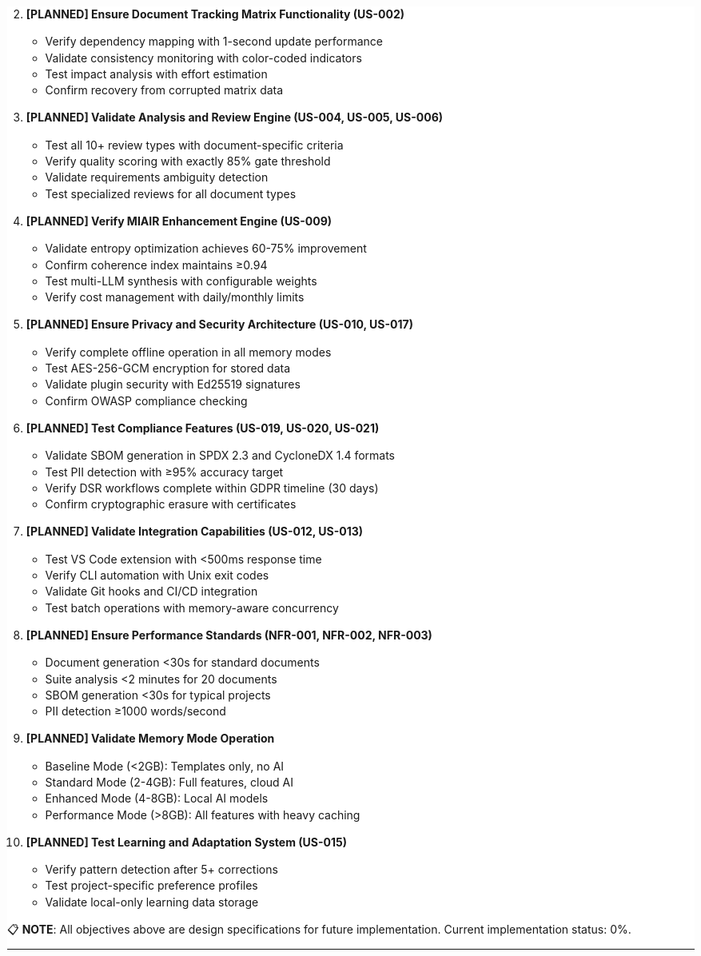 2. **[PLANNED] Ensure Document Tracking Matrix Functionality (US-002)**
   - Verify dependency mapping with 1-second update performance
   - Validate consistency monitoring with color-coded indicators
   - Test impact analysis with effort estimation
   - Confirm recovery from corrupted matrix data

3. **[PLANNED] Validate Analysis and Review Engine (US-004, US-005, US-006)**
   - Test all 10+ review types with document-specific criteria
   - Verify quality scoring with exactly 85% gate threshold
   - Validate requirements ambiguity detection
   - Test specialized reviews for all document types

4. **[PLANNED] Verify MIAIR Enhancement Engine (US-009)**
   - Validate entropy optimization achieves 60-75% improvement
   - Confirm coherence index maintains ≥0.94
   - Test multi-LLM synthesis with configurable weights
   - Verify cost management with daily/monthly limits

5. **[PLANNED] Ensure Privacy and Security Architecture (US-010, US-017)**
   - Verify complete offline operation in all memory modes
   - Test AES-256-GCM encryption for stored data
   - Validate plugin security with Ed25519 signatures
   - Confirm OWASP compliance checking

6. **[PLANNED] Test Compliance Features (US-019, US-020, US-021)**
   - Validate SBOM generation in SPDX 2.3 and CycloneDX 1.4 formats
   - Test PII detection with ≥95% accuracy target
   - Verify DSR workflows complete within GDPR timeline (30 days)
   - Confirm cryptographic erasure with certificates

7. **[PLANNED] Validate Integration Capabilities (US-012, US-013)**
   - Test VS Code extension with <500ms response time
   - Verify CLI automation with Unix exit codes
   - Validate Git hooks and CI/CD integration
   - Test batch operations with memory-aware concurrency

8. **[PLANNED] Ensure Performance Standards (NFR-001, NFR-002, NFR-003)**
   - Document generation <30s for standard documents
   - Suite analysis <2 minutes for 20 documents
   - SBOM generation <30s for typical projects
   - PII detection ≥1000 words/second

9. **[PLANNED] Validate Memory Mode Operation**
   - Baseline Mode (<2GB): Templates only, no AI
   - Standard Mode (2-4GB): Full features, cloud AI
   - Enhanced Mode (4-8GB): Local AI models
   - Performance Mode (>8GB): All features with heavy caching

10. **[PLANNED] Test Learning and Adaptation System (US-015)**
    - Verify pattern detection after 5+ corrections
    - Test project-specific preference profiles
    - Validate local-only learning data storage

📋 **NOTE**: All objectives above are design specifications for future implementation. Current implementation status: 0%.

---